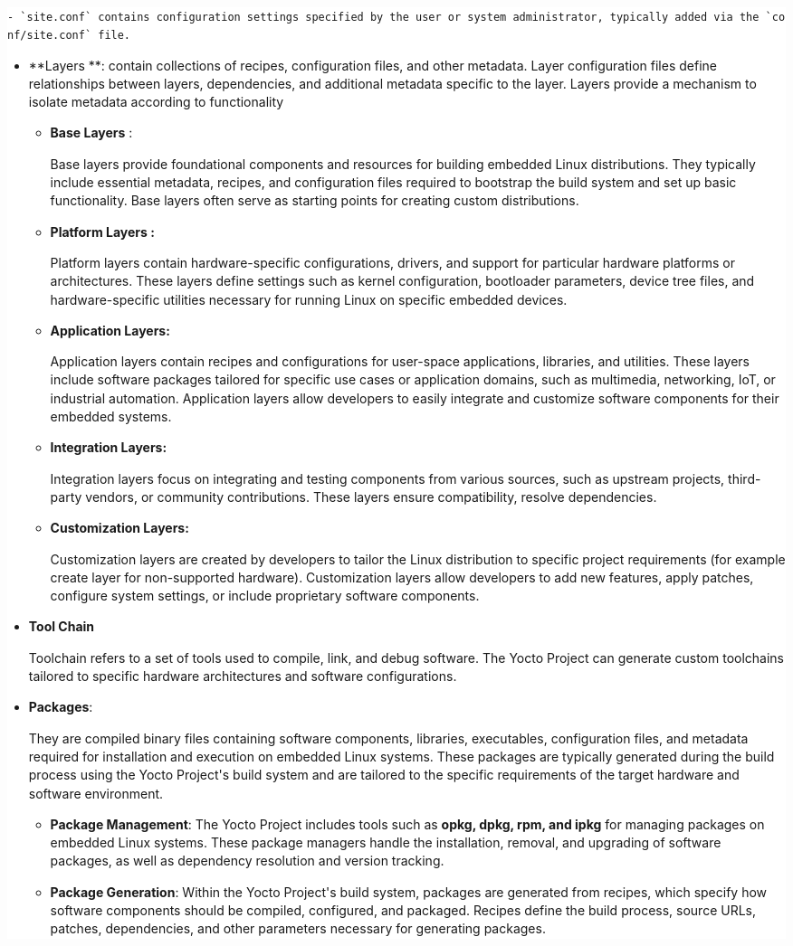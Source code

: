     - `site.conf` contains configuration settings specified by the user or system administrator, typically added via the `conf/site.conf` file.

- **Layers **: contain collections of recipes, configuration files, and other metadata. Layer configuration files define relationships between layers, dependencies, and additional metadata specific to the layer. Layers provide a mechanism to isolate metadata according to functionality

  - **Base Layers** :

    Base layers provide foundational components and resources for building embedded Linux distributions. They typically include essential metadata, recipes, and configuration files required to bootstrap the build system and set up basic functionality. Base layers often serve as starting points for creating custom distributions.

  - **Platform Layers :**

    Platform layers contain hardware-specific configurations, drivers, and support for particular hardware platforms or architectures. These layers define settings such as kernel configuration, bootloader parameters, device tree files, and hardware-specific utilities necessary for running Linux on specific embedded devices.

  - **Application Layers:**

    Application layers contain recipes and configurations for user-space applications, libraries, and utilities. These layers include software packages tailored for specific use cases or application domains, such as multimedia, networking, IoT, or industrial automation. Application layers allow developers to easily integrate and customize software components for their embedded systems.

  - **Integration Layers:**

    Integration layers focus on integrating and testing components from various sources, such as upstream projects, third-party vendors, or community contributions. These layers ensure compatibility, resolve dependencies.

  - **Customization Layers:**

    Customization layers are created by developers to tailor the Linux distribution to specific project requirements (for example create layer for non-supported hardware).  Customization layers allow developers to add new features, apply patches, configure system settings, or include proprietary software components.

- **Tool Chain**

  Toolchain refers to a set of  tools used to compile, link, and debug software. The Yocto Project can  generate custom toolchains tailored to specific hardware architectures  and software configurations.

- **Packages**:

  They are compiled binary files containing software components, libraries, executables, configuration files, and metadata required for installation and execution on embedded Linux systems. These packages are typically generated during the build process using the Yocto Project's build system and are tailored to the specific requirements of the target hardware and software environment.

  - **Package Management**: The Yocto Project includes tools such as **opkg, dpkg, rpm, and ipkg** for managing packages on embedded Linux systems. These package managers handle the installation, removal, and upgrading of software packages, as well as dependency resolution and version tracking.

  - **Package Generation**: Within the Yocto Project's build system, packages are generated from recipes, which specify how software components should be compiled, configured, and packaged. Recipes define the build process, source URLs, patches, dependencies, and other parameters necessary for generating packages.
